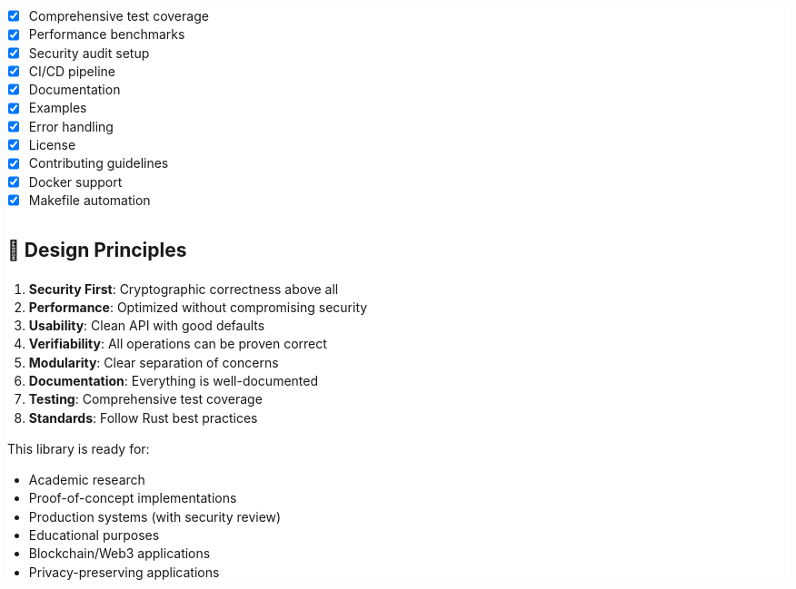 - [x] Comprehensive test coverage
- [x] Performance benchmarks
- [x] Security audit setup
- [x] CI/CD pipeline
- [x] Documentation
- [x] Examples
- [x] Error handling
- [x] License
- [x] Contributing guidelines
- [x] Docker support
- [x] Makefile automation

## 🎯 Design Principles

1. **Security First**: Cryptographic correctness above all
2. **Performance**: Optimized without compromising security
3. **Usability**: Clean API with good defaults
4. **Verifiability**: All operations can be proven correct
5. **Modularity**: Clear separation of concerns
6. **Documentation**: Everything is well-documented
7. **Testing**: Comprehensive test coverage
8. **Standards**: Follow Rust best practices

This library is ready for:
- Academic research
- Proof-of-concept implementations  
- Production systems (with security review)
- Educational purposes
- Blockchain/Web3 applications
- Privacy-preserving applications